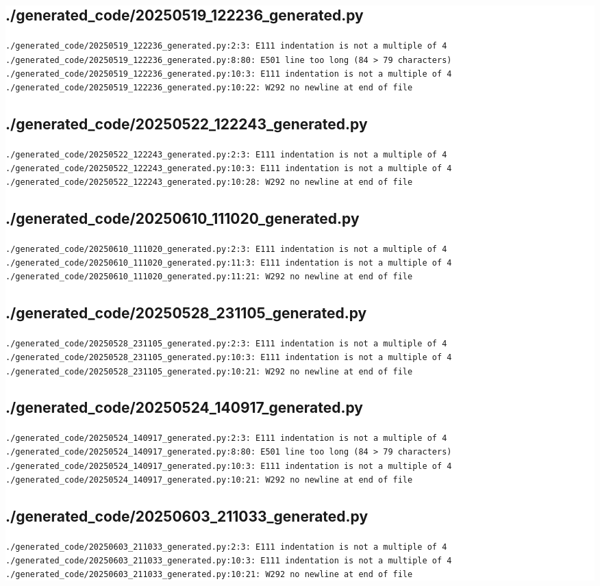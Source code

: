 ## ./generated_code/20250519_122236_generated.py
```
./generated_code/20250519_122236_generated.py:2:3: E111 indentation is not a multiple of 4
./generated_code/20250519_122236_generated.py:8:80: E501 line too long (84 > 79 characters)
./generated_code/20250519_122236_generated.py:10:3: E111 indentation is not a multiple of 4
./generated_code/20250519_122236_generated.py:10:22: W292 no newline at end of file

```

## ./generated_code/20250522_122243_generated.py
```
./generated_code/20250522_122243_generated.py:2:3: E111 indentation is not a multiple of 4
./generated_code/20250522_122243_generated.py:10:3: E111 indentation is not a multiple of 4
./generated_code/20250522_122243_generated.py:10:28: W292 no newline at end of file

```

## ./generated_code/20250610_111020_generated.py
```
./generated_code/20250610_111020_generated.py:2:3: E111 indentation is not a multiple of 4
./generated_code/20250610_111020_generated.py:11:3: E111 indentation is not a multiple of 4
./generated_code/20250610_111020_generated.py:11:21: W292 no newline at end of file

```

## ./generated_code/20250528_231105_generated.py
```
./generated_code/20250528_231105_generated.py:2:3: E111 indentation is not a multiple of 4
./generated_code/20250528_231105_generated.py:10:3: E111 indentation is not a multiple of 4
./generated_code/20250528_231105_generated.py:10:21: W292 no newline at end of file

```

## ./generated_code/20250524_140917_generated.py
```
./generated_code/20250524_140917_generated.py:2:3: E111 indentation is not a multiple of 4
./generated_code/20250524_140917_generated.py:8:80: E501 line too long (84 > 79 characters)
./generated_code/20250524_140917_generated.py:10:3: E111 indentation is not a multiple of 4
./generated_code/20250524_140917_generated.py:10:21: W292 no newline at end of file

```

## ./generated_code/20250603_211033_generated.py
```
./generated_code/20250603_211033_generated.py:2:3: E111 indentation is not a multiple of 4
./generated_code/20250603_211033_generated.py:10:3: E111 indentation is not a multiple of 4
./generated_code/20250603_211033_generated.py:10:21: W292 no newline at end of file

```
